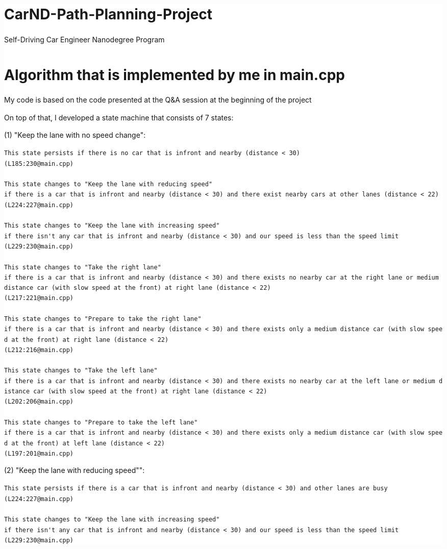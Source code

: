 # CarND-Path-Planning-Project
Self-Driving Car Engineer Nanodegree Program

# Algorithm that is implemented by me in main.cpp
My code is based on the code presented at the Q&A session at the beginning of the project


On top of that, I developed a state machine that consists of 7 states:

(1) "Keep the lane with no speed change":

    This state persists if there is no car that is infront and nearby (distance < 30)
    (L185:230@main.cpp)

    This state changes to "Keep the lane with reducing speed"
    if there is a car that is infront and nearby (distance < 30) and there exist nearby cars at other lanes (distance < 22)
    (L224:227@main.cpp)
    
    This state changes to "Keep the lane with increasing speed"
    if there isn't any car that is infront and nearby (distance < 30) and our speed is less than the speed limit
    (L229:230@main.cpp)
    
    This state changes to "Take the right lane"
    if there is a car that is infront and nearby (distance < 30) and there exists no nearby car at the right lane or medium distance car (with slow speed at the front) at right lane (distance < 22)
    (L217:221@main.cpp)
    
    This state changes to "Prepare to take the right lane"
    if there is a car that is infront and nearby (distance < 30) and there exists only a medium distance car (with slow speed at the front) at right lane (distance < 22)
    (L212:216@main.cpp)
    
    This state changes to "Take the left lane"
    if there is a car that is infront and nearby (distance < 30) and there exists no nearby car at the left lane or medium distance car (with slow speed at the front) at right lane (distance < 22)
    (L202:206@main.cpp)
    
    This state changes to "Prepare to take the left lane"
    if there is a car that is infront and nearby (distance < 30) and there exists only a medium distance car (with slow speed at the front) at left lane (distance < 22)
    (L197:201@main.cpp)
    
(2) "Keep the lane with reducing speed"":

    This state persists if there is a car that is infront and nearby (distance < 30) and other lanes are busy
    (L224:227@main.cpp)
    
    This state changes to "Keep the lane with increasing speed"
    if there isn't any car that is infront and nearby (distance < 30) and our speed is less than the speed limit
    (L229:230@main.cpp)
    